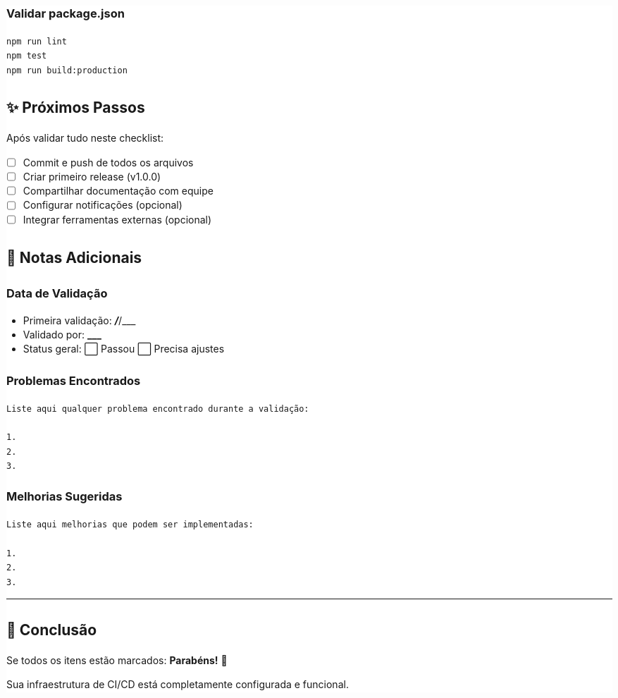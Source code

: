 ### Validar package.json

```bash
npm run lint
npm test
npm run build:production
```

## ✨ Próximos Passos

Após validar tudo neste checklist:

-   [ ] Commit e push de todos os arquivos
-   [ ] Criar primeiro release (v1.0.0)
-   [ ] Compartilhar documentação com equipe
-   [ ] Configurar notificações (opcional)
-   [ ] Integrar ferramentas externas (opcional)

## 📝 Notas Adicionais

### Data de Validação

-   Primeira validação: **_/_**/\_\_\_
-   Validado por: ******\_\_\_******
-   Status geral: ⬜ Passou ⬜ Precisa ajustes

### Problemas Encontrados

```
Liste aqui qualquer problema encontrado durante a validação:

1.
2.
3.
```

### Melhorias Sugeridas

```
Liste aqui melhorias que podem ser implementadas:

1.
2.
3.
```

---

## 🎉 Conclusão

Se todos os itens estão marcados: **Parabéns!** 🎉

Sua infraestrutura de CI/CD está completamente configurada e funcional.
